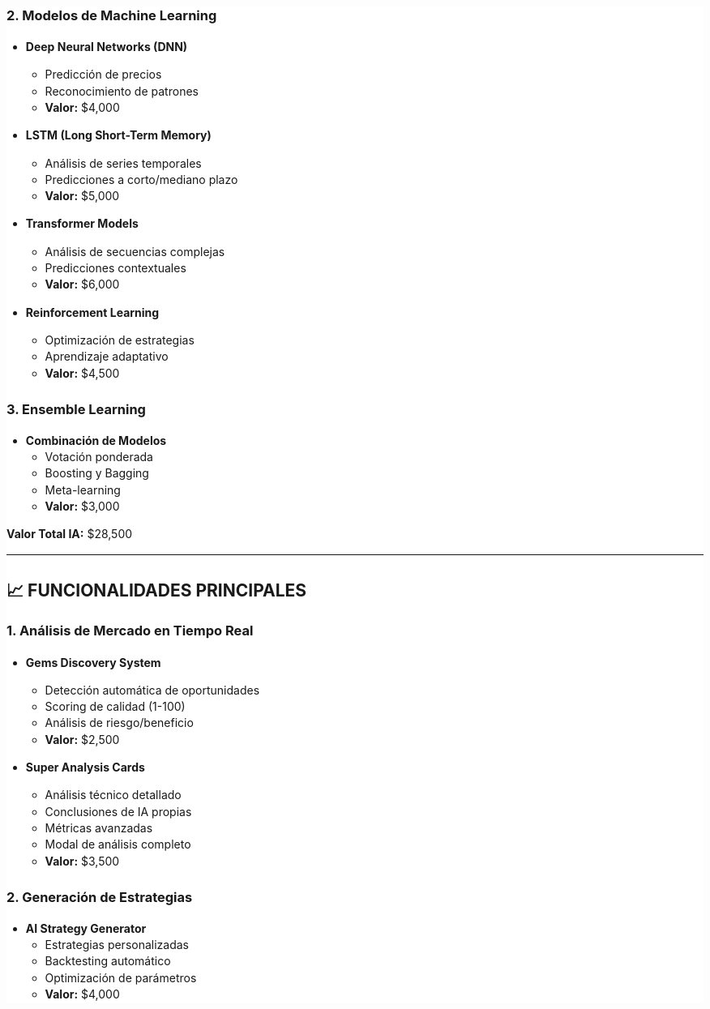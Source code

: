 ### **2. Modelos de Machine Learning**
- **Deep Neural Networks (DNN)**
  - Predicción de precios
  - Reconocimiento de patrones
  - **Valor:** $4,000

- **LSTM (Long Short-Term Memory)**
  - Análisis de series temporales
  - Predicciones a corto/mediano plazo
  - **Valor:** $5,000

- **Transformer Models**
  - Análisis de secuencias complejas
  - Predicciones contextuales
  - **Valor:** $6,000

- **Reinforcement Learning**
  - Optimización de estrategias
  - Aprendizaje adaptativo
  - **Valor:** $4,500

### **3. Ensemble Learning**
- **Combinación de Modelos**
  - Votación ponderada
  - Boosting y Bagging
  - Meta-learning
  - **Valor:** $3,000

**Valor Total IA:** $28,500

---

## 📈 FUNCIONALIDADES PRINCIPALES

### **1. Análisis de Mercado en Tiempo Real**
- **Gems Discovery System**
  - Detección automática de oportunidades
  - Scoring de calidad (1-100)
  - Análisis de riesgo/beneficio
  - **Valor:** $2,500

- **Super Analysis Cards**
  - Análisis técnico detallado
  - Conclusiones de IA propias
  - Métricas avanzadas
  - Modal de análisis completo
  - **Valor:** $3,500

### **2. Generación de Estrategias**
- **AI Strategy Generator**
  - Estrategias personalizadas
  - Backtesting automático
  - Optimización de parámetros
  - **Valor:** $4,000
